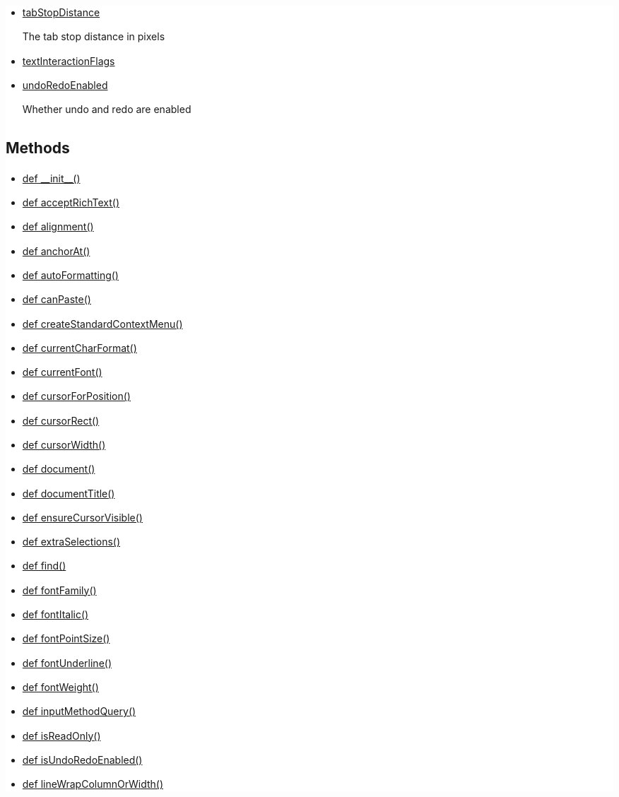 - [tabStopDistance](#property-tabstopdistance--float)

    The tab stop distance in pixels

- [textInteractionFlags](#property-textinteractionflags--combination-of-qttextinteractionflag)

- [undoRedoEnabled](#property-undoredoenabled--bool)

    Whether undo and redo are enabled


## Methods

- [def \_\_init__()](#initparentnone)

- [def acceptRichText()](#acceptrichtext)

- [def alignment()](#alignment)

- [def anchorAt()](#anchoratpos)

- [def autoFormatting()](#autoformatting)

- [def canPaste()](#canpaste)

- [def createStandardContextMenu()](#createstandardcontextmenu)

- [def currentCharFormat()](#currentcharformat)

- [def currentFont()](#currentfont)

- [def cursorForPosition()](#cursorforpositionpos)

- [def cursorRect()](#cursorrect)

- [def cursorWidth()](#cursorwidth)

- [def document()](#document)

- [def documentTitle()](#documenttitle)

- [def ensureCursorVisible()](#ensurecursorvisible)

- [def extraSelections()](#extraselections)

- [def find()](#findexp-optionsqtextdocumentfindflags)

- [def fontFamily()](#fontfamily)

- [def fontItalic()](#fontitalic)

- [def fontPointSize()](#fontpointsize)

- [def fontUnderline()](#fontunderline)

- [def fontWeight()](#fontweight)

- [def inputMethodQuery()](#inputmethodqueryquery-argument)

- [def isReadOnly()](#isreadonly)

- [def isUndoRedoEnabled()](#isundoredoenabled)

- [def lineWrapColumnOrWidth()](#linewrapcolumnorwidth)
